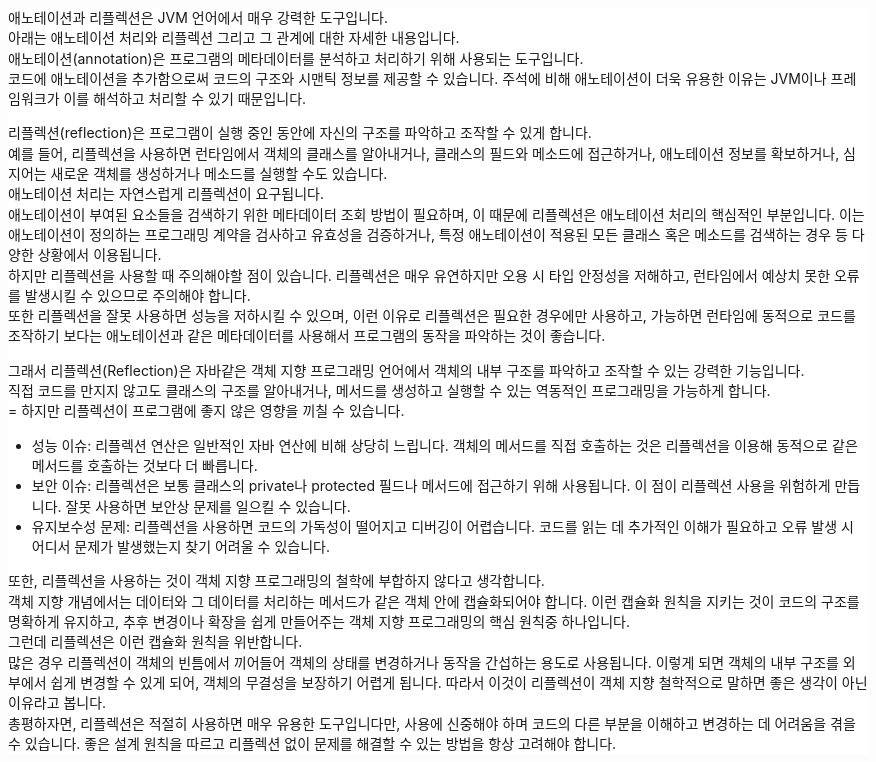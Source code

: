 애노테이션과 리플렉션은 JVM 언어에서 매우 강력한 도구입니다. <br> 
아래는 애노테이션 처리와 리플렉션 그리고 그 관계에 대한 자세한 내용입니다. <br>
애노테이션(annotation)은 프로그램의 메타데이터를 분석하고 처리하기 위해 사용되는 도구입니다.<br>
코드에 애노테이션을 추가함으로써 코드의 구조와 시맨틱 정보를 제공할 수 있습니다. 주석에 비해 애노테이션이 더욱 유용한 이유는 JVM이나 프레임워크가 이를 해석하고 처리할 수 있기 때문입니다.<br>

리플렉션(reflection)은 프로그램이 실행 중인 동안에 자신의 구조를 파악하고 조작할 수 있게 합니다. <br>
예를 들어, 리플렉션을 사용하면 런타임에서 객체의 클래스를 알아내거나, 클래스의 필드와 메소드에 접근하거나, 애노테이션 정보를 확보하거나, 심지어는 새로운 객체를 생성하거나 메소드를 실행할 수도 있습니다.<br>
애노테이션 처리는 자연스럽게 리플렉션이 요구됩니다.<br>
애노테이션이 부여된 요소들을 검색하기 위한 메타데이터 조회 방법이 필요하며, 이 때문에 리플렉션은 애노테이션 처리의 핵심적인 부분입니다. 이는 애노테이션이 정의하는 프로그래밍 계약을 검사하고 유효성을 검증하거나, 특정 애노테이션이 적용된 모든 클래스 혹은 메소드를 검색하는 경우 등 다양한 상황에서 이용됩니다.<br>
하지만 리플렉션을 사용할 때 주의해야할 점이 있습니다. 리플렉션은 매우 유연하지만 오용 시 타입 안정성을 저해하고, 런타임에서 예상치 못한 오류를 발생시킬 수 있으므로 주의해야 합니다.<br>
또한 리플렉션을 잘못 사용하면 성능을 저하시킬 수 있으며, 이런 이유로 리플렉션은 필요한 경우에만 사용하고, 가능하면 런타임에 동적으로 코드를 조작하기 보다는 애노테이션과 같은 메타데이터를 사용해서 프로그램의 동작을 파악하는 것이 좋습니다.<br> 


그래서 리플렉션(Reflection)은 자바같은 객체 지향 프로그래밍 언어에서 객체의 내부 구조를 파악하고 조작할 수 있는 강력한 기능입니다. <br>
직접 코드를 만지지 않고도 클래스의 구조를 알아내거나, 메서드를 생성하고 실행할 수 있는 역동적인 프로그래밍을 가능하게 합니다. <br>=
하지만 리플렉션이 프로그램에 좋지 않은 영향을 끼칠 수 있습니다. <br>

- 성능 이슈: 리플렉션 연산은 일반적인 자바 연산에 비해 상당히 느립니다. 객체의 메서드를 직접 호출하는 것은 리플렉션을 이용해 동적으로 같은 메서드를 호출하는 것보다 더 빠릅니다.
- 보안 이슈: 리플렉션은 보통 클래스의 private나 protected 필드나 메서드에 접근하기 위해 사용됩니다. 이 점이 리플렉션 사용을 위험하게 만듭니다. 잘못 사용하면 보안상 문제를 일으킬 수 있습니다.
- 유지보수성 문제: 리플렉션을 사용하면 코드의 가독성이 떨어지고 디버깅이 어렵습니다. 코드를 읽는 데 추가적인 이해가 필요하고 오류 발생 시 어디서 문제가 발생했는지 찾기 어려울 수 있습니다.


또한, 리플렉션을 사용하는 것이 객체 지향 프로그래밍의 철학에 부합하지 않다고 생각합니다. <br>
객체 지향 개념에서는 데이터와 그 데이터를 처리하는 메서드가 같은 객체 안에 캡슐화되어야 합니다. 이런 캡슐화 원칙을 지키는 것이 코드의 구조를 명확하게 유지하고, 추후 변경이나 확장을 쉽게 만들어주는 객체 지향 프로그래밍의 핵심 원칙중 하나입니다. <br>
그런데 리플렉션은 이런 캡슐화 원칙을 위반합니다. <br>
많은 경우 리플렉션이 객체의 빈틈에서 끼어들어 객체의 상태를 변경하거나 동작을 간섭하는 용도로 사용됩니다. 이렇게 되면 객체의 내부 구조를 외부에서 쉽게 변경할 수 있게 되어, 객체의 무결성을 보장하기 어렵게 됩니다. 따라서 이것이 리플렉션이 객체 지향 철학적으로 말하면 좋은 생각이 아닌 이유라고 봅니다. <br>
총평하자면, 리플렉션은 적절히 사용하면 매우 유용한 도구입니다만, 사용에 신중해야 하며 코드의 다른 부분을 이해하고 변경하는 데 어려움을 겪을 수 있습니다. 좋은 설계 원칙을 따르고 리플렉션 없이 문제를 해결할 수 있는 방법을 항상 고려해야 합니다.